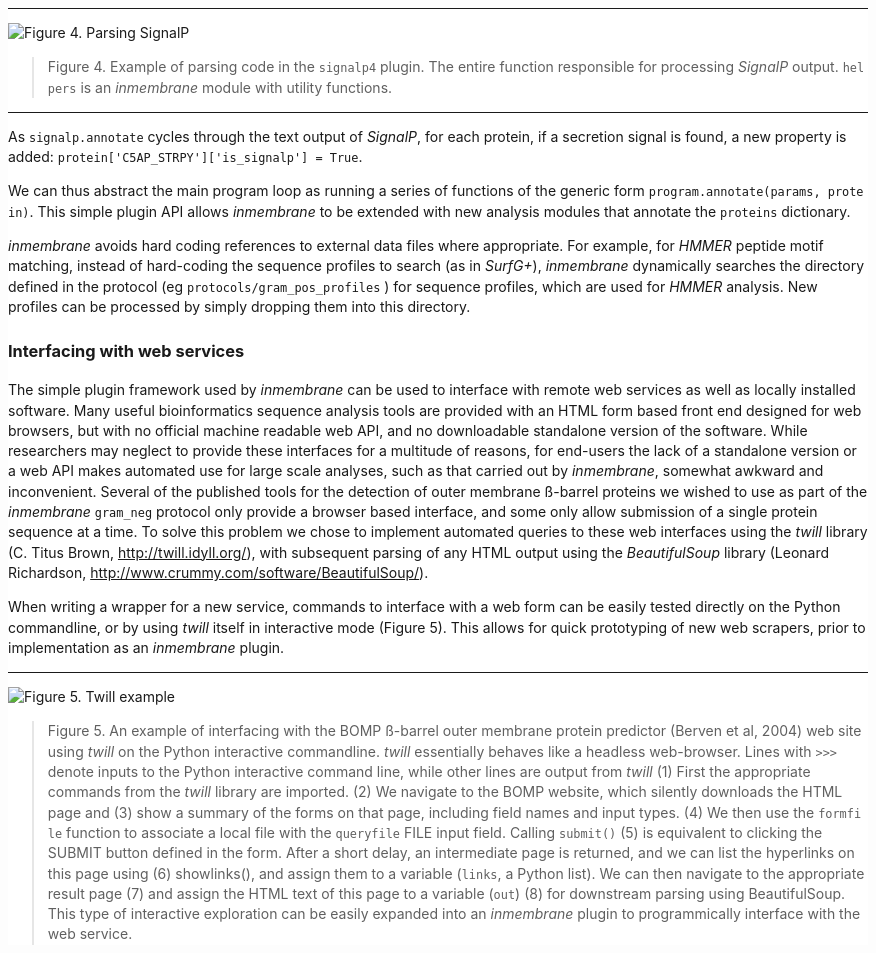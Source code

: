 ***********

![Figure 4. Parsing SignalP](images/annotate_signalp.png?raw=true "Figure 4. Parsing SignalP")

> Figure 4. Example of parsing code in the `signalp4` plugin. The entire function responsible for processing _SignalP_ output. `helpers` is an _inmembrane_ module with utility functions. 

***********

As `signalp.annotate` cycles through the text output of _SignalP_, for each protein, if a secretion signal is found, a new property is added: `protein['C5AP_STRPY']['is_signalp'] = True`. 

We can thus abstract the main program loop as running a series of functions of the generic form `program.annotate(params, protein)`. This simple plugin API allows _inmembrane_ to be extended with new analysis modules that annotate the `proteins` dictionary.

_inmembrane_ avoids hard coding references to external data files where appropriate. For example, for _HMMER_ peptide motif matching, instead of hard-coding the sequence profiles to search (as in _SurfG+_), _inmembrane_ dynamically searches the directory defined in the protocol (eg `protocols/gram_pos_profiles` ) for sequence profiles, which are used for _HMMER_ analysis. New profiles can be processed by simply dropping them into this directory.


### Interfacing with web services

The simple plugin framework used by _inmembrane_ can be used to interface with remote web services as well as locally installed software. Many useful bioinformatics sequence analysis tools are provided with an HTML form based front end designed for web browsers, but with no official machine readable web API, and no downloadable standalone version of the software. While researchers may neglect to provide these interfaces for a multitude of reasons, for end-users the lack of a standalone version or a web API makes automated use for large scale analyses, such as that carried out by _inmembrane_, somewhat awkward and inconvenient. Several of the published tools for the detection of outer membrane ß-barrel proteins we wished to use as part of the _inmembrane_ `gram_neg` protocol only provide a browser based interface, and some only allow submission of a single protein sequence at a time. To solve this problem we chose to implement automated queries to these web interfaces using the _twill_ library (C. Titus Brown, http://twill.idyll.org/), with subsequent parsing of any HTML output using the _BeautifulSoup_ library (Leonard Richardson, http://www.crummy.com/software/BeautifulSoup/).

When writing a wrapper for a new service, commands to interface with a web form can be easily tested directly on the Python commandline, or by using _twill_ itself in interactive mode (Figure 5). This allows for quick prototyping of new web scrapers, prior to implementation as an _inmembrane_ plugin.

***********

![Figure 5. Twill example](images/twill_example.png?raw=true "Figure 5. Twill example")

> Figure 5. An example of interfacing with the BOMP ß-barrel outer membrane protein predictor (Berven et al, 2004) web site using _twill_ on the Python interactive commandline. _twill_ essentially behaves like a headless web-browser. Lines with `>>>` denote inputs to the Python interactive command line, while other lines are output from _twill_ (1) First the appropriate commands from the _twill_ library are imported. (2) We navigate to the BOMP website, which silently downloads the HTML page and (3) show a summary of the forms on that page, including field names and input types. (4) We then use the `formfile` function to associate a local file with the `queryfile` FILE input field. Calling `submit()` (5) is equivalent to clicking the SUBMIT button defined in the form. After a short delay, an intermediate page is returned, and we can list the hyperlinks on this page using (6) showlinks(), and assign them to a variable (`links`, a Python list). We can then navigate to the appropriate result page (7) and assign the HTML text of this page to a variable (`out`) (8) for downstream parsing using BeautifulSoup. This type of interactive exploration can be easily expanded into an _inmembrane_ plugin to programmically interface with the web service.
